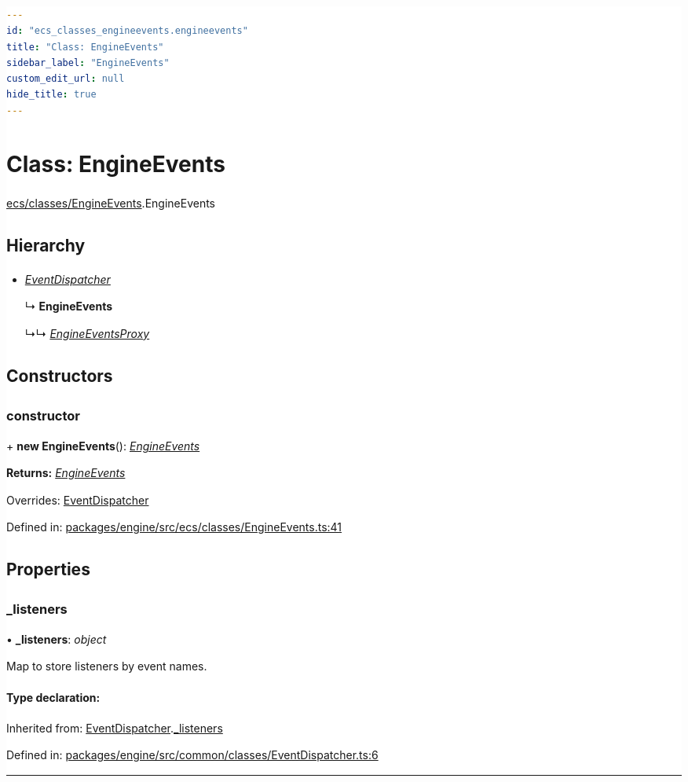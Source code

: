 ```yaml
---
id: "ecs_classes_engineevents.engineevents"
title: "Class: EngineEvents"
sidebar_label: "EngineEvents"
custom_edit_url: null
hide_title: true
---
```


# Class: EngineEvents

[ecs/classes/EngineEvents](../modules/ecs_classes_engineevents.md).EngineEvents

## Hierarchy

* [*EventDispatcher*](common_classes_eventdispatcher.eventdispatcher.md)

  ↳ **EngineEvents**

  ↳↳ [*EngineEventsProxy*](ecs_classes_engineevents.engineeventsproxy.md)

## Constructors

### constructor

\+ **new EngineEvents**(): [*EngineEvents*](ecs_classes_engineevents.engineevents.md)

**Returns:** [*EngineEvents*](ecs_classes_engineevents.engineevents.md)

Overrides: [EventDispatcher](common_classes_eventdispatcher.eventdispatcher.md)

Defined in: [packages/engine/src/ecs/classes/EngineEvents.ts:41](https://github.com/xr3ngine/xr3ngine/blob/716a06460/packages/engine/src/ecs/classes/EngineEvents.ts#L41)

## Properties

### \_listeners

• **\_listeners**: *object*

Map to store listeners by event names.

#### Type declaration:

Inherited from: [EventDispatcher](common_classes_eventdispatcher.eventdispatcher.md).[_listeners](common_classes_eventdispatcher.eventdispatcher.md#_listeners)

Defined in: [packages/engine/src/common/classes/EventDispatcher.ts:6](https://github.com/xr3ngine/xr3ngine/blob/716a06460/packages/engine/src/common/classes/EventDispatcher.ts#L6)

___
